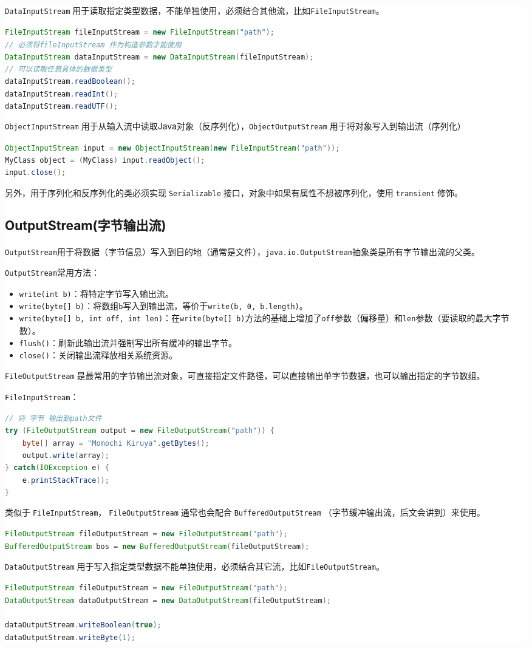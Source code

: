`DataInputStream` 用于读取指定类型数据，不能单独使用，必须结合其他流，比如`FileInputStream`。

```java
FileInputStream fileInputStream = new FileInputStream("path");
// 必须将fileInputStream 作为构造参数才能使用
DataInputStream dataInputStream = new DataInputStream(fileInputStream);
// 可以读取任意具体的数据类型
dataInputStream.readBoolean();
dataInputStream.readInt();
dataInputStream.readUTF();
```

`ObjectInputStream` 用于从输入流中读取Java对象（反序列化），`ObjectOutputStream` 用于将对象写入到输出流（序列化）

```java
ObjectInputStream input = new ObjectInputStream(new FileInputStream("path"));
MyClass object = (MyClass) input.readObject();
input.close();
```

另外，用于序列化和反序列化的类必须实现 `Serializable` 接口，对象中如果有属性不想被序列化，使用 `transient` 修饰。

## OutputStream(字节输出流)

`OutputStream`用于将数据（字节信息）写入到目的地（通常是文件），`java.io.OutputStream`抽象类是所有字节输出流的父类。

`OutputStream`常用方法：
- `write(int b)`：将特定字节写入输出流。
- `write(byte[] b)`：将数组`b`写入到输出流，等价于`write(b, 0, b.length)`。
- `write(byte[] b, int off, int len)`：在`write(byte[] b)`方法的基础上增加了`off`参数（偏移量）和`len`参数（要读取的最大字节数）。
- `flush()`：刷新此输出流并强制写出所有缓冲的输出字节。
- `close()`：关闭输出流释放相关系统资源。

`FileOutputStream` 是最常用的字节输出流对象，可直接指定文件路径，可以直接输出单字节数据，也可以输出指定的字节数组。

`FileInputStream`：
```java
// 将 字节 输出到path文件
try (FileOutputStream output = new FileOutputStream("path")) {
    byte[] array = "Momochi Kiruya".getBytes();
    output.write(array);
} catch(IOException e) {
    e.printStackTrace();
}
```

类似于 `FileInputStream`， `FileOutputStream` 通常也会配合 `BufferedOutputStream` （字节缓冲输出流，后文会讲到）来使用。
```java
FileOutputStream fileOutputStream = new FileOutputStream("path");
BufferedOutputStream bos = new BufferedOutputStream(fileOutputStream);
```

`DataOutputStream` 用于写入指定类型数据不能单独使用，必须结合其它流，比如`FileOutputStream`。

```java
FileOutputStream fileOutputStream = new FileOutputStream("path");
DataOutputStream dataOutputStream = new DataOutputStream(fileOutputStream);

dataOutputStream.writeBoolean(true);
dataOutputStream.writeByte(1);
```
